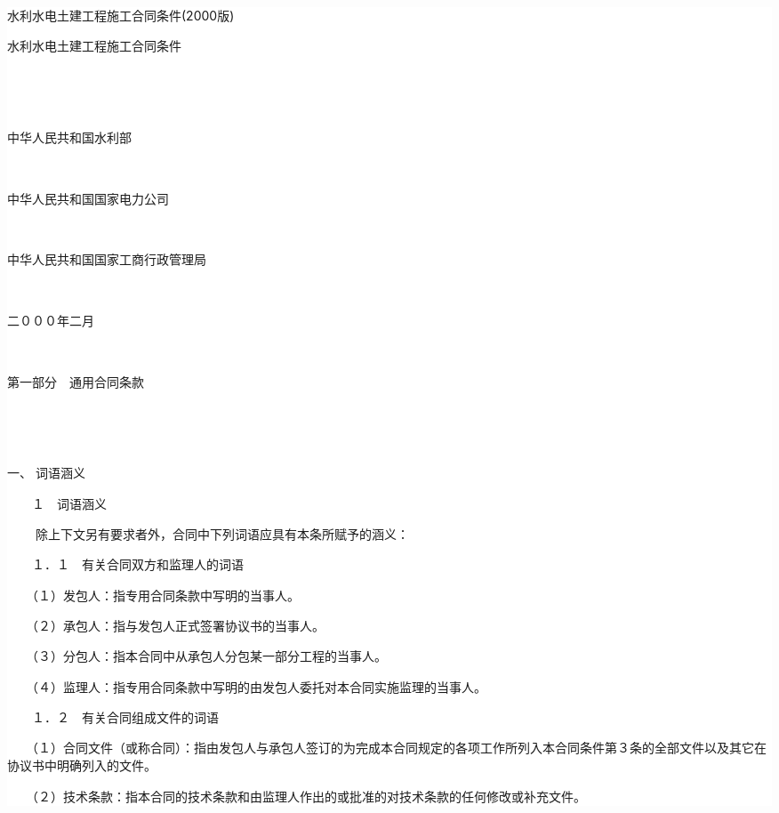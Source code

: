 



水利水电土建工程施工合同条件(2000版)



 


 水利水电土建工程施工合同条件



　　

　　


 中华人民共和国水利部



　　


 中华人民共和国国家电力公司



　　


 中华人民共和国国家工商行政管理局



　　


 二０００年二月



　　


 第一部分　通用合同条款



　　

　　

一、
词语涵义

　　１　词语涵义

　　 除上下文另有要求者外，合同中下列词语应具有本条所赋予的涵义：

　　１．１　有关合同双方和监理人的词语

　　（１）发包人：指专用合同条款中写明的当事人。

　　（２）承包人：指与发包人正式签署协议书的当事人。

　　（３）分包人：指本合同中从承包人分包某一部分工程的当事人。

　　（４）监理人：指专用合同条款中写明的由发包人委托对本合同实施监理的当事人。

　　１．２　有关合同组成文件的词语

　　（１）合同文件（或称合同）：指由发包人与承包人签订的为完成本合同规定的各项工作所列入本合同条件第３条的全部文件以及其它在协议书中明确列入的文件。

　　（２）技术条款：指本合同的技术条款和由监理人作出的或批准的对技术条款的任何修改或补充文件。
